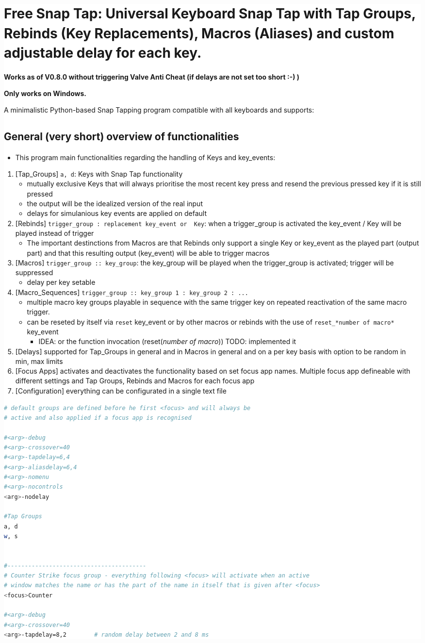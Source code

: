 # Free Snap Tap: Universal Keyboard Snap Tap with Tap Groups, Rebinds (Key Replacements), Macros (Aliases) and custom adjustable delay for each key.

**Works as of V0.8.0 without triggering Valve Anti Cheat (if delays are not set too short :-) )**

**Only works on Windows.**

A minimalistic Python-based Snap Tapping program compatible with all keyboards and supports:

## General (very short) overview of functionalities

- This program main functionalities regarding the handling of Keys and key_events:
1.  [Tap_Groups] `a, d`: Keys with Snap Tap functionality
    - mutually exclusive Keys that will always prioritise the most recent key press and resend the previous pressed key if it is still pressed
    - the output will be the idealized version of the real input
    - delays for simulanious key events are applied on default
2.  [Rebinds] `trigger_group : replacement key_event or  Key`: when a trigger_group is activated the key_event / Key will be played instead of trigger
    - The important destinctions from Macros are that Rebinds only support a single Key or key_event as the played part (output part) and that this resulting output (key_event) will be able to trigger macros
3.  [Macros] `trigger_group :: key_group`: the key_group will be played when the trigger_group is activated; trigger will be suppressed
    - delay per key setable
4. [Macro_Sequences] `trigger_group :: key_group 1 : key_group 2 : ...`
    - multiple macro key groups playable in sequence with the same trigger key on repeated reactivation of the same macro trigger.
    - can be reseted by itself via `reset` key_event or by other macros or rebinds with the use of `reset_*number of macro*` key_event 
      - IDEA: or the function invocation (reset(*number of macro*)) TODO: implemented it
5. [Delays] supported for Tap_Groups in general and in Macros in general and on a per key basis with option to be random in min, max limits
6. [Focus Apps] activates and deactivates the functionality based on set focus app names. Multiple focus app defineable with different settings and Tap Groups, Rebinds and Macros for each focus app
7. [Configuration] everything can be configurated in a single text file


```bash
# default groups are defined before he first <focus> and will always be 
# active and also applied if a focus app is recognised

#<arg>-debug
#<arg>-crossover=40
#<arg>-tapdelay=6,4
#<arg>-aliasdelay=6,4
#<arg>-nomenu
#<arg>-nocontrols
<arg>-nodelay

#Tap Groups
a, d
w, s


#----------------------------------------
# Counter Strike focus group - everything following <focus> will activate when an active
# window matches the name or has the part of the name in itself that is given after <focus>
<focus>Counter

#<arg>-debug
#<arg>-crossover=40
<arg>-tapdelay=8,2        # random delay between 2 and 8 ms
```